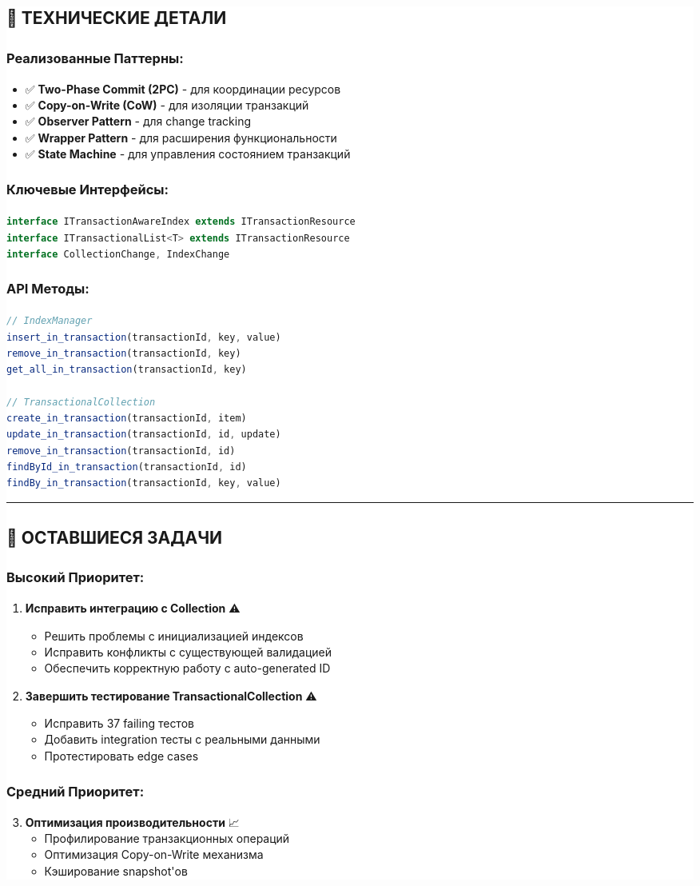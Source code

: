 
## 🔧 ТЕХНИЧЕСКИЕ ДЕТАЛИ

### **Реализованные Паттерны:**
- ✅ **Two-Phase Commit (2PC)** - для координации ресурсов
- ✅ **Copy-on-Write (CoW)** - для изоляции транзакций
- ✅ **Observer Pattern** - для change tracking
- ✅ **Wrapper Pattern** - для расширения функциональности
- ✅ **State Machine** - для управления состоянием транзакций

### **Ключевые Интерфейсы:**
```typescript
interface ITransactionAwareIndex extends ITransactionResource
interface ITransactionalList<T> extends ITransactionResource
interface CollectionChange, IndexChange
```

### **API Методы:**
```typescript
// IndexManager
insert_in_transaction(transactionId, key, value)
remove_in_transaction(transactionId, key)
get_all_in_transaction(transactionId, key)

// TransactionalCollection
create_in_transaction(transactionId, item)
update_in_transaction(transactionId, id, update)
remove_in_transaction(transactionId, id)
findById_in_transaction(transactionId, id)
findBy_in_transaction(transactionId, key, value)
```

---

## 🚧 ОСТАВШИЕСЯ ЗАДАЧИ

### **Высокий Приоритет:**
1. **Исправить интеграцию с Collection** ⚠️
   - Решить проблемы с инициализацией индексов
   - Исправить конфликты с существующей валидацией
   - Обеспечить корректную работу с auto-generated ID

2. **Завершить тестирование TransactionalCollection** ⚠️
   - Исправить 37 failing тестов
   - Добавить integration тесты с реальными данными
   - Протестировать edge cases

### **Средний Приоритет:**
3. **Оптимизация производительности** 📈
   - Профилирование транзакционных операций
   - Оптимизация Copy-on-Write механизма
   - Кэширование snapshot'ов
